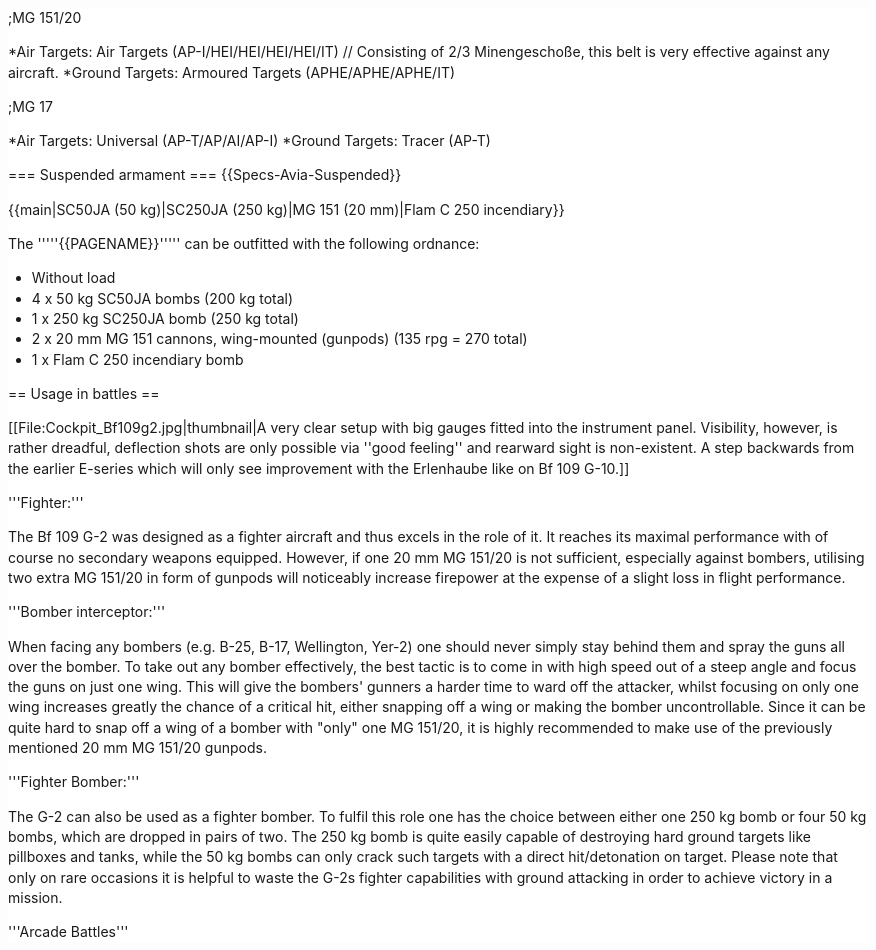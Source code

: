;MG 151/20

*Air Targets: Air Targets (AP-I/HEI/HEI/HEI/HEI/IT) // Consisting of 2/3 Minengeschoße, this belt is very effective against any aircraft.
*Ground Targets: Armoured Targets (APHE/APHE/APHE/IT)

;MG 17

*Air Targets: Universal (AP-T/AP/AI/AP-I)
*Ground Targets: Tracer (AP-T)

=== Suspended armament ===
{{Specs-Avia-Suspended}}

{{main|SC50JA (50 kg)|SC250JA (250 kg)|MG 151 (20 mm)|Flam C 250 incendiary}}

The '''''{{PAGENAME}}''''' can be outfitted with the following ordnance:

* Without load
* 4 x 50 kg SC50JA bombs (200 kg total)
* 1 x 250 kg SC250JA bomb (250 kg total)
* 2 x 20 mm MG 151 cannons, wing-mounted (gunpods) (135 rpg = 270 total)
* 1 x Flam C 250 incendiary bomb

== Usage in battles ==

[[File:Cockpit_Bf109g2.jpg|thumbnail|A very clear setup with big gauges fitted into the instrument panel. Visibility, however, is rather dreadful, deflection shots are only possible via ''good feeling'' and rearward sight is non-existent. A step backwards from the earlier E-series which will only see improvement with the Erlenhaube like on Bf 109 G-10.]]

'''Fighter:'''

The Bf 109 G-2 was designed as a fighter aircraft and thus excels in the role of it. It reaches its maximal performance with of course no secondary weapons equipped. However, if one 20 mm MG 151/20 is not sufficient, especially against bombers, utilising two extra MG 151/20 in form of gunpods will noticeably increase firepower at the expense of a slight loss in flight performance.

'''Bomber interceptor:'''

When facing any bombers (e.g. B-25, B-17, Wellington, Yer-2) one should never simply stay behind them and spray the guns all over the bomber. To take out any bomber effectively, the best tactic is to come in with high speed out of a steep angle and focus the guns on just one wing. This will give the bombers' gunners a harder time to ward off the attacker, whilst focusing on only one wing increases greatly the chance of a critical hit, either snapping off a wing or making the bomber uncontrollable. Since it can be quite hard to snap off a wing of a bomber with "only" one MG 151/20, it is highly recommended to make use of the previously mentioned 20 mm MG 151/20 gunpods.

'''Fighter Bomber:'''

The G-2 can also be used as a fighter bomber. To fulfil this role one has the choice between either one 250 kg bomb or four 50 kg bombs, which are dropped in pairs of two. The 250 kg bomb is quite easily capable of destroying hard ground targets like pillboxes and tanks, while the 50 kg bombs can only crack such targets with a direct hit/detonation on target. Please note that only on rare occasions it is helpful to waste the G-2s fighter capabilities with ground attacking in order to achieve victory in a mission.

'''Arcade Battles'''
